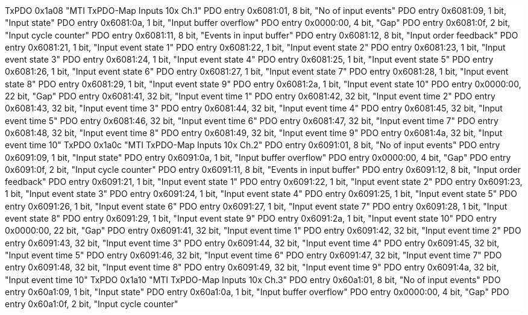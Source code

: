   TxPDO 0x1a08 "MTI TxPDO-Map Inputs 10x Ch.1"
    PDO entry 0x6081:01,  8 bit, "No of input events"
    PDO entry 0x6081:09,  1 bit, "Input state"
    PDO entry 0x6081:0a,  1 bit, "Input buffer overflow"
    PDO entry 0x0000:00,  4 bit, "Gap"
    PDO entry 0x6081:0f,  2 bit, "Input cycle counter"
    PDO entry 0x6081:11,  8 bit, "Events in input buffer"
    PDO entry 0x6081:12,  8 bit, "Input order feedback"
    PDO entry 0x6081:21,  1 bit, "Input event state 1"
    PDO entry 0x6081:22,  1 bit, "Input event state 2"
    PDO entry 0x6081:23,  1 bit, "Input event state 3"
    PDO entry 0x6081:24,  1 bit, "Input event state 4"
    PDO entry 0x6081:25,  1 bit, "Input event state 5"
    PDO entry 0x6081:26,  1 bit, "Input event state 6"
    PDO entry 0x6081:27,  1 bit, "Input event state 7"
    PDO entry 0x6081:28,  1 bit, "Input event state 8"
    PDO entry 0x6081:29,  1 bit, "Input event state 9"
    PDO entry 0x6081:2a,  1 bit, "Input event state 10"
    PDO entry 0x0000:00, 22 bit, "Gap"
    PDO entry 0x6081:41, 32 bit, "Input event time 1"
    PDO entry 0x6081:42, 32 bit, "Input event time 2"
    PDO entry 0x6081:43, 32 bit, "Input event time 3"
    PDO entry 0x6081:44, 32 bit, "Input event time 4"
    PDO entry 0x6081:45, 32 bit, "Input event time 5"
    PDO entry 0x6081:46, 32 bit, "Input event time 6"
    PDO entry 0x6081:47, 32 bit, "Input event time 7"
    PDO entry 0x6081:48, 32 bit, "Input event time 8"
    PDO entry 0x6081:49, 32 bit, "Input event time 9"
    PDO entry 0x6081:4a, 32 bit, "Input event time 10"
  TxPDO 0x1a0c "MTI TxPDO-Map Inputs 10x Ch.2"
    PDO entry 0x6091:01,  8 bit, "No of input events"
    PDO entry 0x6091:09,  1 bit, "Input state"
    PDO entry 0x6091:0a,  1 bit, "Input buffer overflow"
    PDO entry 0x0000:00,  4 bit, "Gap"
    PDO entry 0x6091:0f,  2 bit, "Input cycle counter"
    PDO entry 0x6091:11,  8 bit, "Events in input buffer"
    PDO entry 0x6091:12,  8 bit, "Input order feedback"
    PDO entry 0x6091:21,  1 bit, "Input event state 1"
    PDO entry 0x6091:22,  1 bit, "Input event state 2"
    PDO entry 0x6091:23,  1 bit, "Input event state 3"
    PDO entry 0x6091:24,  1 bit, "Input event state 4"
    PDO entry 0x6091:25,  1 bit, "Input event state 5"
    PDO entry 0x6091:26,  1 bit, "Input event state 6"
    PDO entry 0x6091:27,  1 bit, "Input event state 7"
    PDO entry 0x6091:28,  1 bit, "Input event state 8"
    PDO entry 0x6091:29,  1 bit, "Input event state 9"
    PDO entry 0x6091:2a,  1 bit, "Input event state 10"
    PDO entry 0x0000:00, 22 bit, "Gap"
    PDO entry 0x6091:41, 32 bit, "Input event time 1"
    PDO entry 0x6091:42, 32 bit, "Input event time 2"
    PDO entry 0x6091:43, 32 bit, "Input event time 3"
    PDO entry 0x6091:44, 32 bit, "Input event time 4"
    PDO entry 0x6091:45, 32 bit, "Input event time 5"
    PDO entry 0x6091:46, 32 bit, "Input event time 6"
    PDO entry 0x6091:47, 32 bit, "Input event time 7"
    PDO entry 0x6091:48, 32 bit, "Input event time 8"
    PDO entry 0x6091:49, 32 bit, "Input event time 9"
    PDO entry 0x6091:4a, 32 bit, "Input event time 10"
  TxPDO 0x1a10 "MTI TxPDO-Map Inputs 10x Ch.3"
    PDO entry 0x60a1:01,  8 bit, "No of input events"
    PDO entry 0x60a1:09,  1 bit, "Input state"
    PDO entry 0x60a1:0a,  1 bit, "Input buffer overflow"
    PDO entry 0x0000:00,  4 bit, "Gap"
    PDO entry 0x60a1:0f,  2 bit, "Input cycle counter"